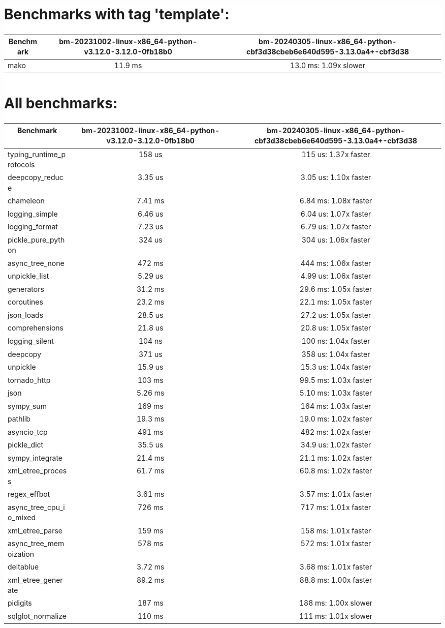 Benchmarks with tag 'template':
===============================

| Benchmark | bm-20231002-linux-x86_64-python-v3.12.0-3.12.0-0fb18b0 | bm-20240305-linux-x86_64-python-cbf3d38cbeb6e640d595-3.13.0a4+-cbf3d38 |
|-----------|:------------------------------------------------------:|:----------------------------------------------------------------------:|
| mako      | 11.9 ms                                                | 13.0 ms: 1.09x slower                                                  |

All benchmarks:
===============

| Benchmark                 | bm-20231002-linux-x86_64-python-v3.12.0-3.12.0-0fb18b0 | bm-20240305-linux-x86_64-python-cbf3d38cbeb6e640d595-3.13.0a4+-cbf3d38 |
|---------------------------|:------------------------------------------------------:|:----------------------------------------------------------------------:|
| typing_runtime_protocols  | 158 us                                                 | 115 us: 1.37x faster                                                   |
| deepcopy_reduce           | 3.35 us                                                | 3.05 us: 1.10x faster                                                  |
| chameleon                 | 7.41 ms                                                | 6.84 ms: 1.08x faster                                                  |
| logging_simple            | 6.46 us                                                | 6.04 us: 1.07x faster                                                  |
| logging_format            | 7.23 us                                                | 6.79 us: 1.07x faster                                                  |
| pickle_pure_python        | 324 us                                                 | 304 us: 1.06x faster                                                   |
| async_tree_none           | 472 ms                                                 | 444 ms: 1.06x faster                                                   |
| unpickle_list             | 5.29 us                                                | 4.99 us: 1.06x faster                                                  |
| generators                | 31.2 ms                                                | 29.6 ms: 1.05x faster                                                  |
| coroutines                | 23.2 ms                                                | 22.1 ms: 1.05x faster                                                  |
| json_loads                | 28.5 us                                                | 27.2 us: 1.05x faster                                                  |
| comprehensions            | 21.8 us                                                | 20.8 us: 1.05x faster                                                  |
| logging_silent            | 104 ns                                                 | 100 ns: 1.04x faster                                                   |
| deepcopy                  | 371 us                                                 | 358 us: 1.04x faster                                                   |
| unpickle                  | 15.9 us                                                | 15.3 us: 1.04x faster                                                  |
| tornado_http              | 103 ms                                                 | 99.5 ms: 1.03x faster                                                  |
| json                      | 5.26 ms                                                | 5.10 ms: 1.03x faster                                                  |
| sympy_sum                 | 169 ms                                                 | 164 ms: 1.03x faster                                                   |
| pathlib                   | 19.3 ms                                                | 19.0 ms: 1.02x faster                                                  |
| asyncio_tcp               | 491 ms                                                 | 482 ms: 1.02x faster                                                   |
| pickle_dict               | 35.5 us                                                | 34.9 us: 1.02x faster                                                  |
| sympy_integrate           | 21.4 ms                                                | 21.1 ms: 1.02x faster                                                  |
| xml_etree_process         | 61.7 ms                                                | 60.8 ms: 1.02x faster                                                  |
| regex_effbot              | 3.61 ms                                                | 3.57 ms: 1.01x faster                                                  |
| async_tree_cpu_io_mixed   | 726 ms                                                 | 717 ms: 1.01x faster                                                   |
| xml_etree_parse           | 159 ms                                                 | 158 ms: 1.01x faster                                                   |
| async_tree_memoization    | 578 ms                                                 | 572 ms: 1.01x faster                                                   |
| deltablue                 | 3.72 ms                                                | 3.68 ms: 1.01x faster                                                  |
| xml_etree_generate        | 89.2 ms                                                | 88.8 ms: 1.00x faster                                                  |
| pidigits                  | 187 ms                                                 | 188 ms: 1.00x slower                                                   |
| sqlglot_normalize         | 110 ms                                                 | 111 ms: 1.01x slower                                                   |